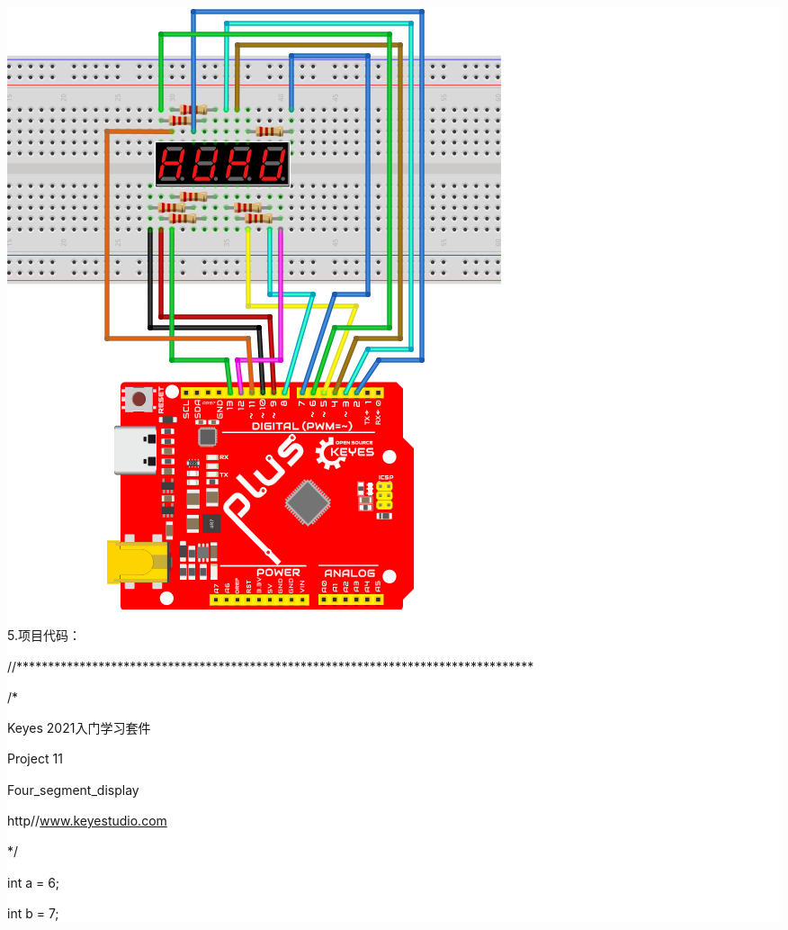 ![](media/5b97deb00879da72894bfcdc94a9a3c6.png)

5.项目代码：

//\*\*\*\*\*\*\*\*\*\*\*\*\*\*\*\*\*\*\*\*\*\*\*\*\*\*\*\*\*\*\*\*\*\*\*\*\*\*\*\*\*\*\*\*\*\*\*\*\*\*\*\*\*\*\*\*\*\*\*\*\*\*\*\*\*\*\*\*\*\*\*\*\*\*\*\*\*\*\*\*\*\*

/\*

Keyes 2021入门学习套件

Project 11

Four_segment_display

http//www.keyestudio.com

\*/

int a = 6;

int b = 7;
